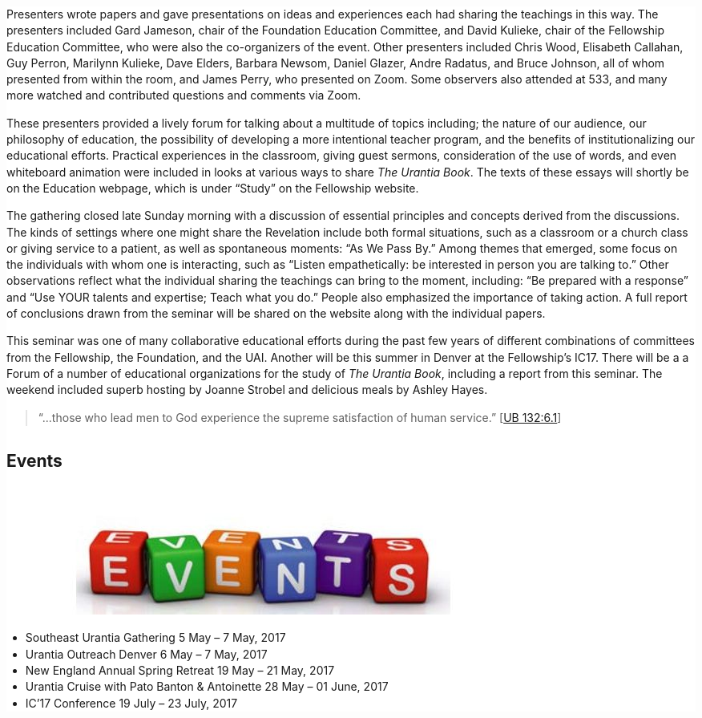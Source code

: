 Presenters wrote papers and gave presentations on ideas and experiences each had sharing the teachings in this way. The presenters included Gard Jameson, chair of the Foundation Education Committee, and David Kulieke, chair of the Fellowship Education Committee, who were also the co-organizers of the event. Other presenters included Chris Wood, Elisabeth Callahan, Guy Perron, Marilynn Kulieke, Dave Elders, Barbara Newsom, Daniel Glazer, Andre Radatus, and Bruce Johnson, all of whom presented from within the room, and James Perry, who presented on Zoom. Some observers also attended at 533, and many more watched and contributed questions and comments via Zoom. 

These presenters provided a lively forum for talking about a multitude of topics including; the nature of our audience, our philosophy of education, the possibility of developing a more intentional teacher program, and the benefits of institutionalizing our educational efforts. Practical experiences in the classroom, giving guest sermons, consideration of the use of words, and even whiteboard animation were included in looks at various ways to share _The Urantia Book_. The texts of these essays will shortly be on the Education webpage, which is under “Study” on the Fellowship website. 

The gathering closed late Sunday morning with a discussion of essential principles and concepts derived from the discussions. The kinds of settings where one might share the Revelation include both formal situations, such as a classroom or a church class or giving service to a patient, as well as spontaneous moments: “As We Pass By.” Among themes that emerged, some focus on the individuals with whom one is interacting, such as “Listen empathetically: be interested in person you are talking to.” Other observations reflect what the individual sharing the teachings can bring to the moment, including: “Be prepared with a response” and “Use YOUR talents and expertise; Teach what you do.” People also emphasized the importance of taking action. A full report of conclusions drawn from the seminar will be shared on the website along with the individual papers. 

This seminar was one of many collaborative educational efforts during the past few years of different combinations of committees from the Fellowship, the Foundation, and the UAI. Another will be this summer in Denver at the Fellowship’s IC17. There will be a a Forum of a number of educational organizations for the study of _The Urantia Book_, including a report from this seminar. The weekend included superb hosting by Joanne Strobel and delicious meals by Ashley Hayes. 

> “...those who lead men to God experience the supreme satisfaction of human service.” <a id="a312_87"></a>[[UB 132:6.1](/en/The_Urantia_Book/132#p6_1)]

## Events

<figure id="Figure_14" class="image urantiapedia">
<img src="/image/article/The_Mighty_Messenger/2017_Spring/005921.jpg">
</figure>

- Southeast Urantia Gathering 5 May – 7 May, 2017 
- Urantia Outreach Denver 6 May – 7 May, 2017 
- New England Annual Spring Retreat 19 May – 21 May, 2017 
- Urantia Cruise with Pato Banton & Antoinette 28 May – 01 June, 2017 
- IC’17 Conference 19 July – 23 July, 2017 
